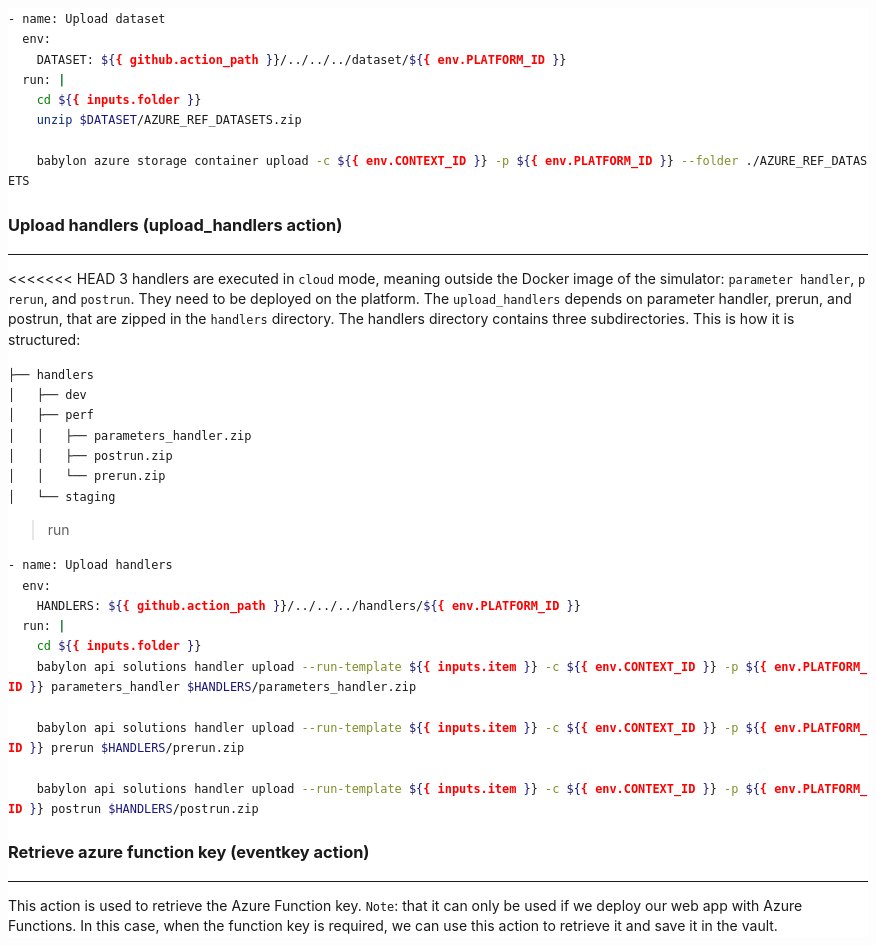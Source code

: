 ```bash
- name: Upload dataset
  env:
    DATASET: ${{ github.action_path }}/../../../dataset/${{ env.PLATFORM_ID }}
  run: |
    cd ${{ inputs.folder }}
    unzip $DATASET/AZURE_REF_DATASETS.zip
    
    babylon azure storage container upload -c ${{ env.CONTEXT_ID }} -p ${{ env.PLATFORM_ID }} --folder ./AZURE_REF_DATASETS
```

### Upload handlers (upload_handlers action)
---

<<<<<<< HEAD
3 handlers are executed in `cloud` mode, meaning outside the Docker image of the simulator: `parameter handler`, `prerun`, and `postrun`. They need to be deployed on the platform. The `upload_handlers` depends on parameter handler, prerun, and postrun, that are zipped in the `handlers` directory. The handlers directory contains three subdirectories. This is how it is structured:

```bash
├── handlers
│   ├── dev
│   ├── perf
│   │   ├── parameters_handler.zip
│   │   ├── postrun.zip
│   │   └── prerun.zip
│   └── staging
```

>run

```bash
- name: Upload handlers
  env:
    HANDLERS: ${{ github.action_path }}/../../../handlers/${{ env.PLATFORM_ID }}
  run: |
    cd ${{ inputs.folder }}
    babylon api solutions handler upload --run-template ${{ inputs.item }} -c ${{ env.CONTEXT_ID }} -p ${{ env.PLATFORM_ID }} parameters_handler $HANDLERS/parameters_handler.zip
    
    babylon api solutions handler upload --run-template ${{ inputs.item }} -c ${{ env.CONTEXT_ID }} -p ${{ env.PLATFORM_ID }} prerun $HANDLERS/prerun.zip
    
    babylon api solutions handler upload --run-template ${{ inputs.item }} -c ${{ env.CONTEXT_ID }} -p ${{ env.PLATFORM_ID }} postrun $HANDLERS/postrun.zip
```

### Retrieve azure function key (eventkey action)
---

This action is used to retrieve the Azure Function key. 
`Note`: that it can only be used if we deploy our web app with Azure Functions. In this case, when the function key is required, we can use this action to retrieve it and save it in the vault.
